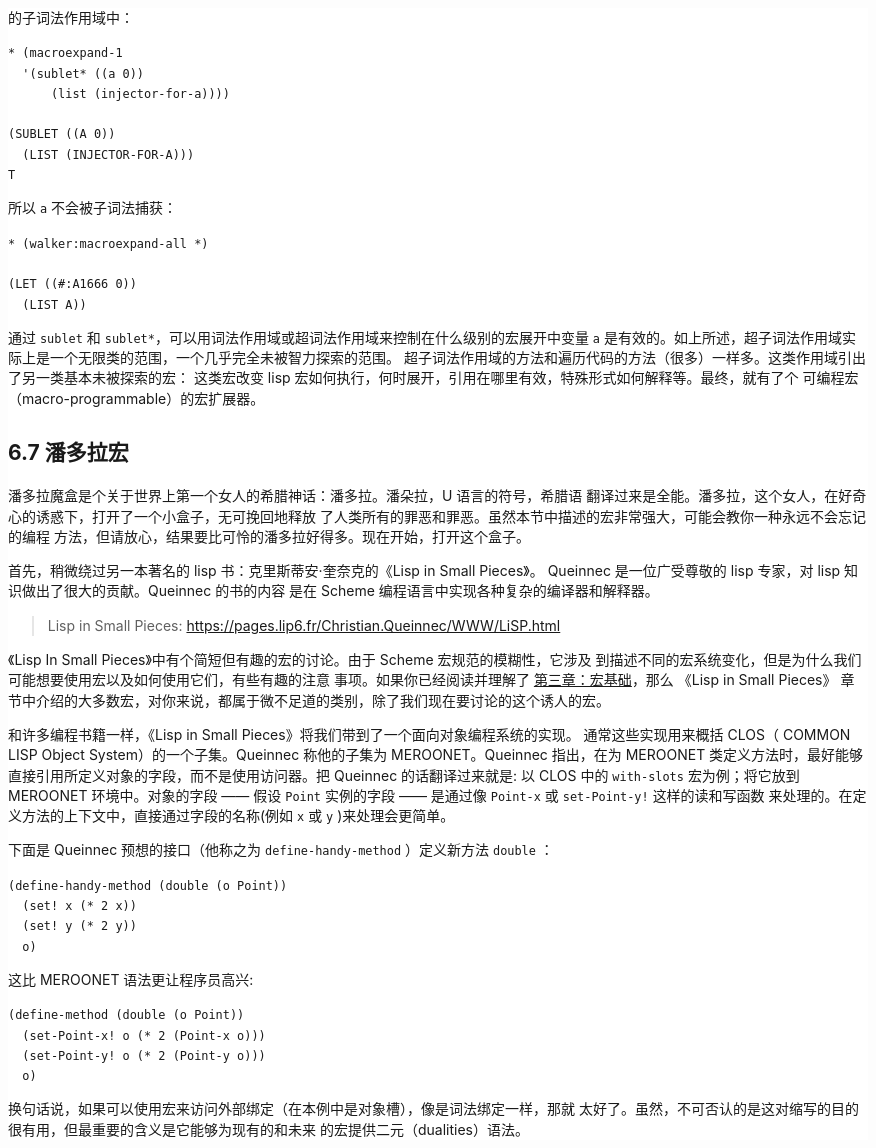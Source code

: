 的子词法作用域中：
```
* (macroexpand-1
  '(sublet* ((a 0))
      (list (injector-for-a))))

(SUBLET ((A 0))
  (LIST (INJECTOR-FOR-A)))
T
```
所以 `a` 不会被子词法捕获：
```
* (walker:macroexpand-all *)

(LET ((#:A1666 0))
  (LIST A))
```
通过 `sublet` 和 `sublet*`，可以用词法作用域或超词法作用域来控制在什么级别的宏展开中变量 `a`
是有效的。如上所述，超子词法作用域实际上是一个无限类的范围，一个几乎完全未被智力探索的范围。
超子词法作用域的方法和遍历代码的方法（很多）一样多。这类作用域引出了另一类基本未被探索的宏：
这类宏改变 lisp 宏如何执行，何时展开，引用在哪里有效，特殊形式如何解释等。最终，就有了个
可编程宏（macro-programmable）的宏扩展器。


## 6.7 潘多拉宏

潘多拉魔盒是个关于世界上第一个女人的希腊神话：潘多拉。潘朵拉，U 语言的符号，希腊语
翻译过来是全能。潘多拉，这个女人，在好奇心的诱惑下，打开了一个小盒子，无可挽回地释放
了人类所有的罪恶和罪恶。虽然本节中描述的宏非常强大，可能会教你一种永远不会忘记的编程
方法，但请放心，结果要比可怜的潘多拉好得多。现在开始，打开这个盒子。

首先，稍微绕过另一本著名的 lisp 书：克里斯蒂安·奎奈克的《Lisp in Small Pieces》。
Queinnec 是一位广受尊敬的 lisp 专家，对 lisp 知识做出了很大的贡献。Queinnec 的书的内容
是在 Scheme 编程语言中实现各种复杂的编译器和解释器。

> Lisp in Small Pieces: https://pages.lip6.fr/Christian.Queinnec/WWW/LiSP.html

《Lisp In Small Pieces》中有个简短但有趣的宏的讨论。由于 Scheme 宏规范的模糊性，它涉及
到描述不同的宏系统变化，但是为什么我们可能想要使用宏以及如何使用它们，有些有趣的注意
事项。如果你已经阅读并理解了 [第三章：宏基础](chapter03.md)，那么 《Lisp in Small Pieces》
章节中介绍的大多数宏，对你来说，都属于微不足道的类别，除了我们现在要讨论的这个诱人的宏。

和许多编程书籍一样，《Lisp in Small Pieces》将我们带到了一个面向对象编程系统的实现。
通常这些实现用来概括 CLOS（ COMMON LISP  Object System）的一个子集。Queinnec
称他的子集为 MEROONET。Queinnec 指出，在为 MEROONET 类定义方法时，最好能够
直接引用所定义对象的字段，而不是使用访问器。把 Queinnec 的话翻译过来就是:
以 CLOS 中的 `with-slots` 宏为例；将它放到 MEROONET 环境中。对象的字段 ——
假设 `Point` 实例的字段 —— 是通过像 `Point-x` 或 `set-Point-y!` 这样的读和写函数
来处理的。在定义方法的上下文中，直接通过字段的名称(例如 `x` 或 `y` )来处理会更简单。

下面是 Queinnec 预想的接口（他称之为 `define-handy-method` ）定义新方法 `double` ：
```
(define-handy-method (double (o Point))
  (set! x (* 2 x))
  (set! y (* 2 y))
  o)
```
这比 MEROONET 语法更让程序员高兴:
```
(define-method (double (o Point))
  (set-Point-x! o (* 2 (Point-x o)))
  (set-Point-y! o (* 2 (Point-y o)))
  o)
```
换句话说，如果可以使用宏来访问外部绑定（在本例中是对象槽），像是词法绑定一样，那就
太好了。虽然，不可否认的是这对缩写的目的很有用，但最重要的含义是它能够为现有的和未来
的宏提供二元（dualities）语法。
